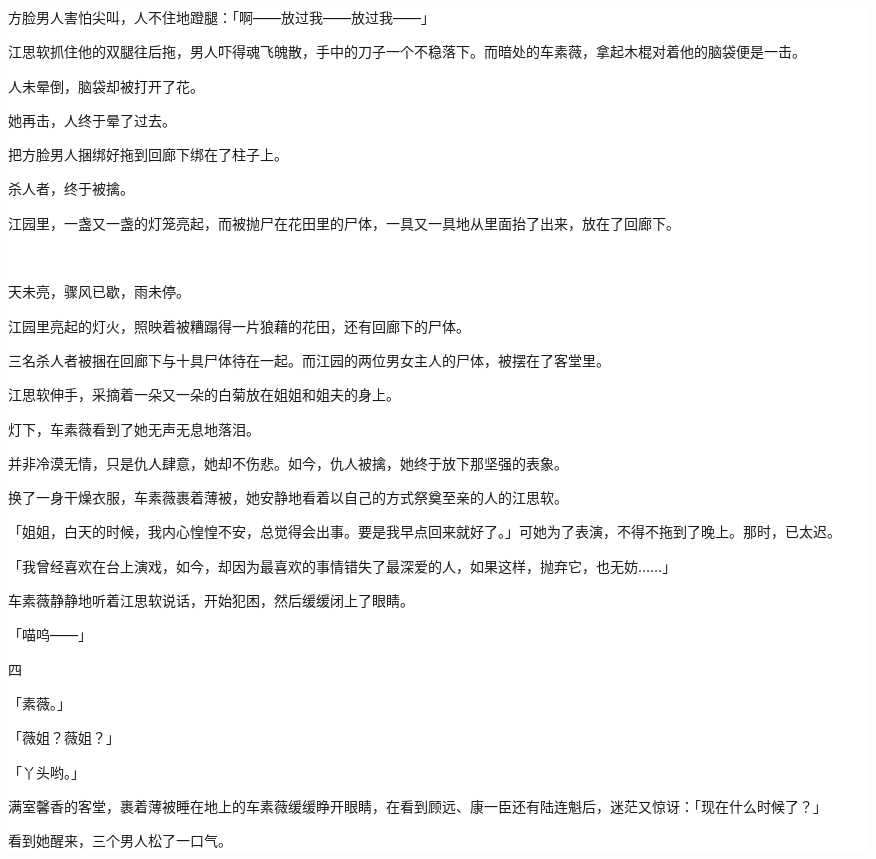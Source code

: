方脸男人害怕尖叫，人不住地蹬腿：「啊——放过我——放过我——」


江思软抓住他的双腿往后拖，男人吓得魂飞魄散，手中的刀子一个不稳落下。而暗处的车素薇，拿起木棍对着他的脑袋便是一击。


人未晕倒，脑袋却被打开了花。


她再击，人终于晕了过去。


把方脸男人捆绑好拖到回廊下绑在了柱子上。


杀人者，终于被擒。


江园里，一盏又一盏的灯笼亮起，而被抛尸在花田里的尸体，一具又一具地从里面抬了出来，放在了回廊下。


 


天未亮，骤风已歇，雨未停。


江园里亮起的灯火，照映着被糟蹋得一片狼藉的花田，还有回廊下的尸体。


三名杀人者被捆在回廊下与十具尸体待在一起。而江园的两位男女主人的尸体，被摆在了客堂里。


江思软伸手，采摘着一朵又一朵的白菊放在姐姐和姐夫的身上。


灯下，车素薇看到了她无声无息地落泪。


并非冷漠无情，只是仇人肆意，她却不伤悲。如今，仇人被擒，她终于放下那坚强的表象。


换了一身干燥衣服，车素薇裹着薄被，她安静地看着以自己的方式祭奠至亲的人的江思软。


「姐姐，白天的时候，我内心惶惶不安，总觉得会出事。要是我早点回来就好了。」可她为了表演，不得不拖到了晚上。那时，已太迟。


「我曾经喜欢在台上演戏，如今，却因为最喜欢的事情错失了最深爱的人，如果这样，抛弃它，也无妨……」


车素薇静静地听着江思软说话，开始犯困，然后缓缓闭上了眼睛。


「喵呜——」


四


「素薇。」


「薇姐？薇姐？」


「丫头哟。」


满室馨香的客堂，裹着薄被睡在地上的车素薇缓缓睁开眼睛，在看到顾远、康一臣还有陆连魁后，迷茫又惊讶：「现在什么时候了？」


看到她醒来，三个男人松了一口气。
